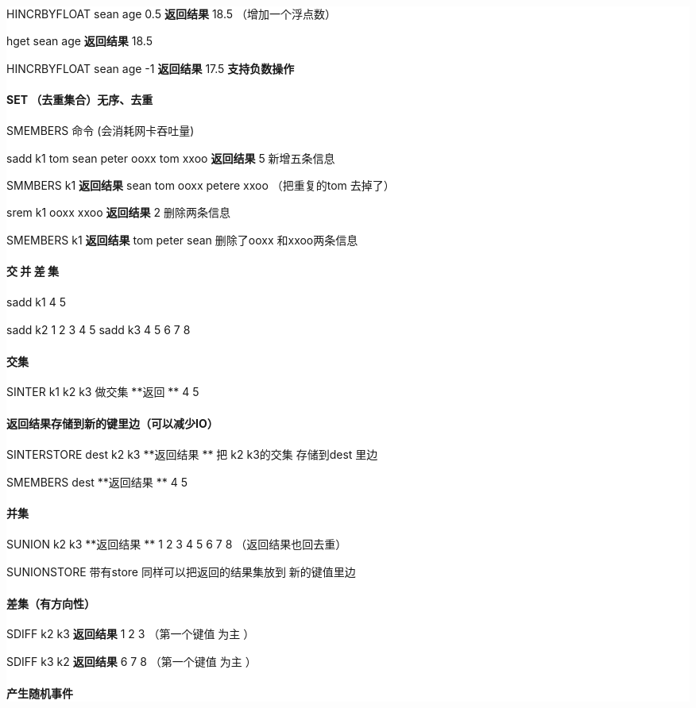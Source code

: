 HINCRBYFLOAT  sean age 0.5     **返回结果**  18.5  （增加一个浮点数）

hget     sean   age           **返回结果**   18.5

HINCRBYFLOAT sean age -1   **返回结果** 17.5   **支持负数操作**



 





#### SET  （去重集合）无序、去重

SMEMBERS   命令 (会消耗网卡吞吐量)

sadd     k1    tom sean peter ooxx  tom xxoo  **返回结果**   5                             新增五条信息

SMMBERS   k1     **返回结果**  sean tom ooxx petere  xxoo  （把重复的tom 去掉了）

srem  k1  ooxx  xxoo    **返回结果** 2    删除两条信息

SMEMBERS  k1   **返回结果**     tom peter sean    删除了ooxx  和xxoo两条信息

 

#### 交 并 差 集

sadd k1 4 5

sadd  k2  1 2 3  4 5      sadd    k3  4 5 6 7 8 

#### 交集

SINTER  k1 k2   k3  做交集  **返回   **  4 5



#### 返回结果存储到新的键里边（可以减少IO）

SINTERSTORE   dest  k2  k3     **返回结果 **  把 k2 k3的交集 存储到dest 里边

 SMEMBERS dest   **返回结果 **   4  5 





#### 并集

SUNION  k2  k3  **返回结果 **     1 2 3 4 5 6 7 8   （返回结果也回去重）

SUNIONSTORE    带有store  同样可以把返回的结果集放到 新的键值里边



#### 差集（有方向性）

SDIFF k2  k3    **返回结果**  1 2 3   （第一个键值 为主    ）

SDIFF k3  k2    **返回结果**  6 7 8    （第一个键值 为主    ）





#### 产生随机事件
